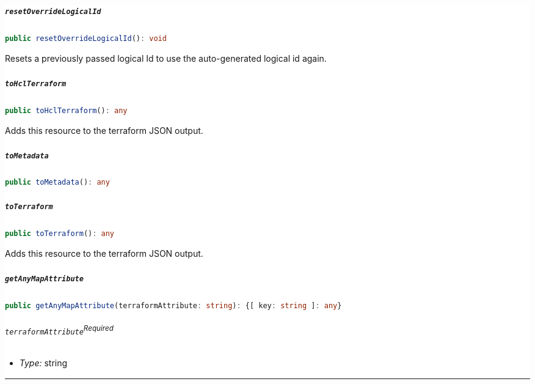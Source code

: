 ##### `resetOverrideLogicalId` <a name="resetOverrideLogicalId" id="rhizo-co-terraform-provider-oci.dataOciOperatorAccessControlOperatorControl.DataOciOperatorAccessControlOperatorControl.resetOverrideLogicalId"></a>

```typescript
public resetOverrideLogicalId(): void
```

Resets a previously passed logical Id to use the auto-generated logical id again.

##### `toHclTerraform` <a name="toHclTerraform" id="rhizo-co-terraform-provider-oci.dataOciOperatorAccessControlOperatorControl.DataOciOperatorAccessControlOperatorControl.toHclTerraform"></a>

```typescript
public toHclTerraform(): any
```

Adds this resource to the terraform JSON output.

##### `toMetadata` <a name="toMetadata" id="rhizo-co-terraform-provider-oci.dataOciOperatorAccessControlOperatorControl.DataOciOperatorAccessControlOperatorControl.toMetadata"></a>

```typescript
public toMetadata(): any
```

##### `toTerraform` <a name="toTerraform" id="rhizo-co-terraform-provider-oci.dataOciOperatorAccessControlOperatorControl.DataOciOperatorAccessControlOperatorControl.toTerraform"></a>

```typescript
public toTerraform(): any
```

Adds this resource to the terraform JSON output.

##### `getAnyMapAttribute` <a name="getAnyMapAttribute" id="rhizo-co-terraform-provider-oci.dataOciOperatorAccessControlOperatorControl.DataOciOperatorAccessControlOperatorControl.getAnyMapAttribute"></a>

```typescript
public getAnyMapAttribute(terraformAttribute: string): {[ key: string ]: any}
```

###### `terraformAttribute`<sup>Required</sup> <a name="terraformAttribute" id="rhizo-co-terraform-provider-oci.dataOciOperatorAccessControlOperatorControl.DataOciOperatorAccessControlOperatorControl.getAnyMapAttribute.parameter.terraformAttribute"></a>

- *Type:* string

---